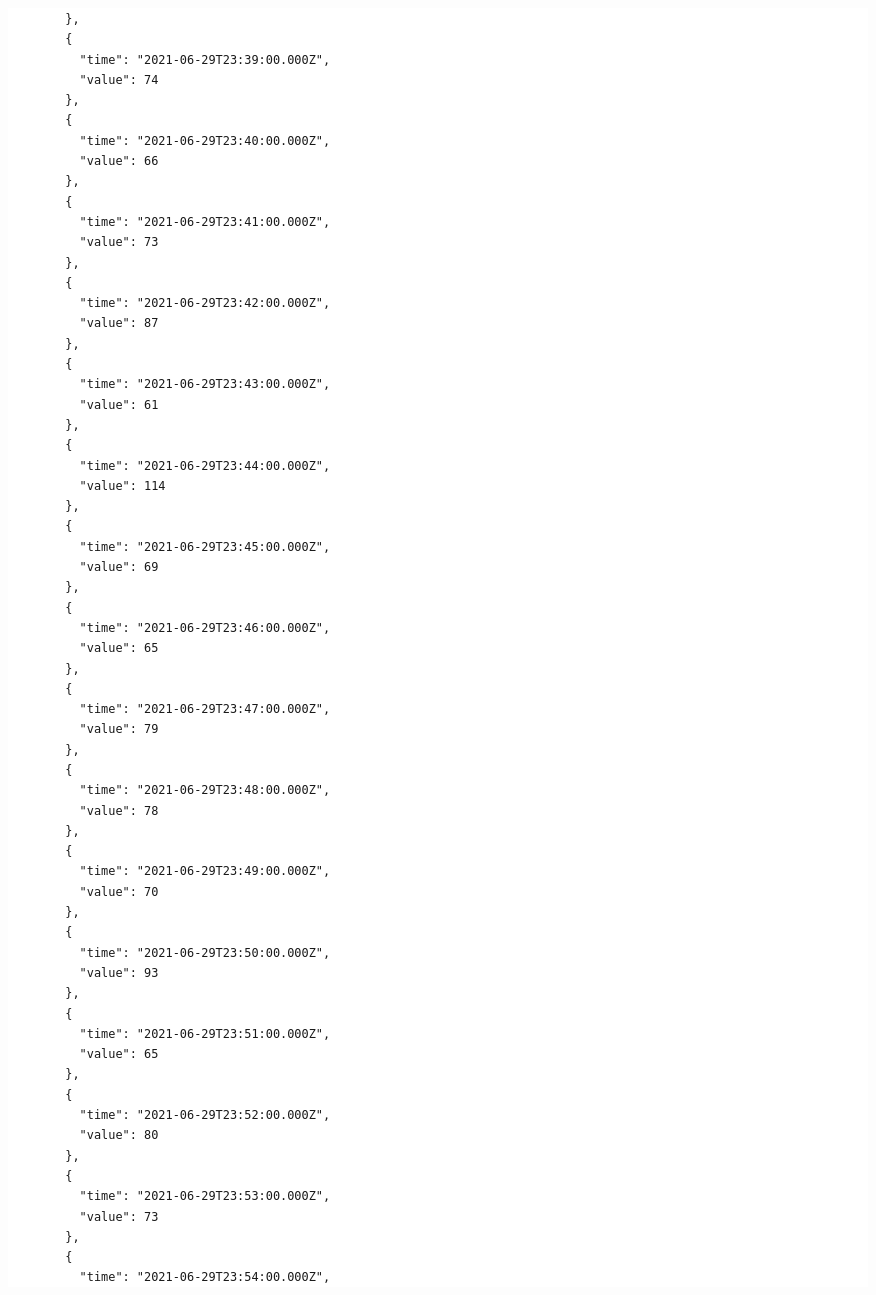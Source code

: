 ```
        },
        {
          "time": "2021-06-29T23:39:00.000Z",
          "value": 74
        },
        {
          "time": "2021-06-29T23:40:00.000Z",
          "value": 66
        },
        {
          "time": "2021-06-29T23:41:00.000Z",
          "value": 73
        },
        {
          "time": "2021-06-29T23:42:00.000Z",
          "value": 87
        },
        {
          "time": "2021-06-29T23:43:00.000Z",
          "value": 61
        },
        {
          "time": "2021-06-29T23:44:00.000Z",
          "value": 114
        },
        {
          "time": "2021-06-29T23:45:00.000Z",
          "value": 69
        },
        {
          "time": "2021-06-29T23:46:00.000Z",
          "value": 65
        },
        {
          "time": "2021-06-29T23:47:00.000Z",
          "value": 79
        },
        {
          "time": "2021-06-29T23:48:00.000Z",
          "value": 78
        },
        {
          "time": "2021-06-29T23:49:00.000Z",
          "value": 70
        },
        {
          "time": "2021-06-29T23:50:00.000Z",
          "value": 93
        },
        {
          "time": "2021-06-29T23:51:00.000Z",
          "value": 65
        },
        {
          "time": "2021-06-29T23:52:00.000Z",
          "value": 80
        },
        {
          "time": "2021-06-29T23:53:00.000Z",
          "value": 73
        },
        {
          "time": "2021-06-29T23:54:00.000Z",
```